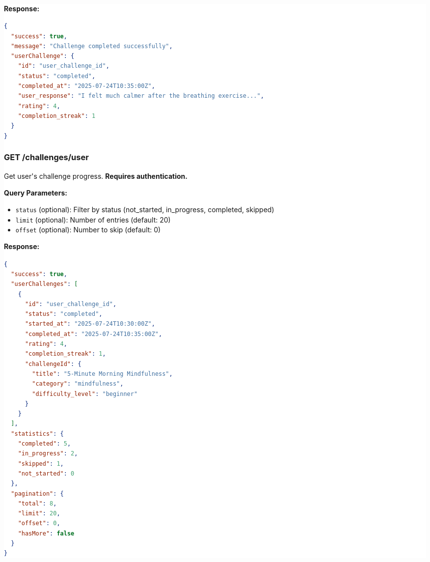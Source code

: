 **Response:**
```json
{
  "success": true,
  "message": "Challenge completed successfully",
  "userChallenge": {
    "id": "user_challenge_id",
    "status": "completed",
    "completed_at": "2025-07-24T10:35:00Z",
    "user_response": "I felt much calmer after the breathing exercise...",
    "rating": 4,
    "completion_streak": 1
  }
}
```

### GET /challenges/user
Get user's challenge progress. **Requires authentication.**

**Query Parameters:**
- `status` (optional): Filter by status (not_started, in_progress, completed, skipped)
- `limit` (optional): Number of entries (default: 20)
- `offset` (optional): Number to skip (default: 0)

**Response:**
```json
{
  "success": true,
  "userChallenges": [
    {
      "id": "user_challenge_id",
      "status": "completed",
      "started_at": "2025-07-24T10:30:00Z",
      "completed_at": "2025-07-24T10:35:00Z",
      "rating": 4,
      "completion_streak": 1,
      "challengeId": {
        "title": "5-Minute Morning Mindfulness",
        "category": "mindfulness",
        "difficulty_level": "beginner"
      }
    }
  ],
  "statistics": {
    "completed": 5,
    "in_progress": 2,
    "skipped": 1,
    "not_started": 0
  },
  "pagination": {
    "total": 8,
    "limit": 20,
    "offset": 0,
    "hasMore": false
  }
}
```
